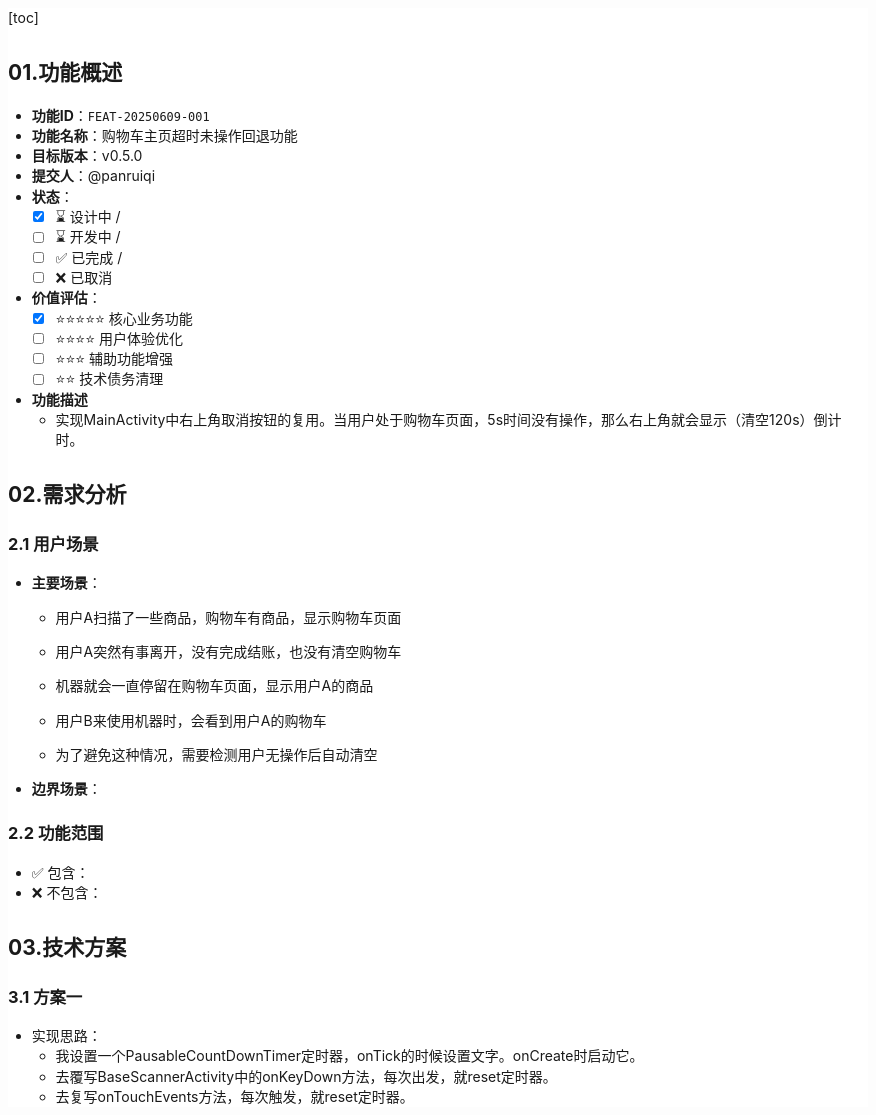 [toc]

## 01.功能概述

- **功能ID**：`FEAT-20250609-001`  
- **功能名称**：购物车主页超时未操作回退功能  
- **目标版本**：v0.5.0
- **提交人**：@panruiqi  
- **状态**：
  - [x] ⌛ 设计中 /
  - [ ] ⌛ 开发中 / 
  - [ ] ✅ 已完成 / 
  - [ ] ❌ 已取消  
- **价值评估**：  
  - [x] ⭐⭐⭐⭐⭐ 核心业务功能  
  - [ ] ⭐⭐⭐⭐ 用户体验优化  
  - [ ] ⭐⭐⭐ 辅助功能增强  
  - [ ] ⭐⭐ 技术债务清理  
- **功能描述** 
  - 实现MainActivity中右上角取消按钮的复用。当用户处于购物车页面，5s时间没有操作，那么右上角就会显示（清空120s）倒计时。



## 02.需求分析

### 2.1 用户场景

- **主要场景**：  

  - 用户A扫描了一些商品，购物车有商品，显示购物车页面

  - 用户A突然有事离开，没有完成结账，也没有清空购物车

  - 机器就会一直停留在购物车页面，显示用户A的商品

  - 用户B来使用机器时，会看到用户A的购物车

  - 为了避免这种情况，需要检测用户无操作后自动清空

- **边界场景**：  

### 2.2 功能范围

- ✅ 包含：
- ❌ 不包含：



## 03.技术方案

### 3.1 方案一

- 实现思路：
  - 我设置一个PausableCountDownTimer定时器，onTick的时候设置文字。onCreate时启动它。
  - 去覆写BaseScannerActivity中的onKeyDown方法，每次出发，就reset定时器。
  - 去复写onTouchEvents方法，每次触发，就reset定时器。
